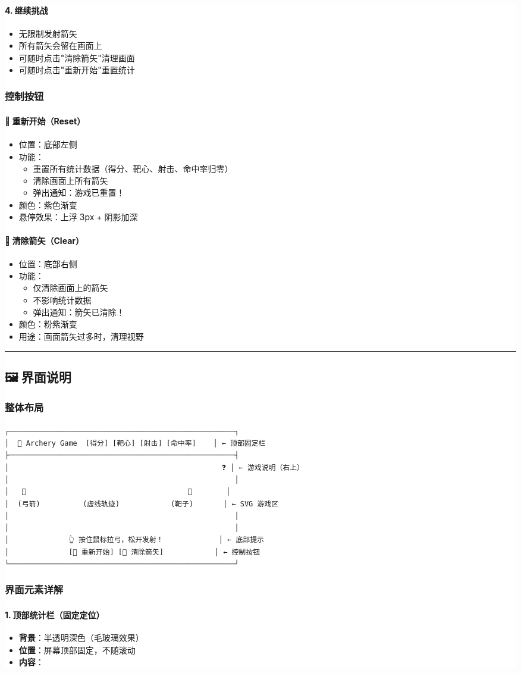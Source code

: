 #### 4. 继续挑战
- 无限制发射箭矢
- 所有箭矢会留在画面上
- 可随时点击"清除箭矢"清理画面
- 可随时点击"重新开始"重置统计

### 控制按钮

#### 🔄 重新开始（Reset）
- 位置：底部左侧
- 功能：
  - 重置所有统计数据（得分、靶心、射击、命中率归零）
  - 清除画面上所有箭矢
  - 弹出通知：游戏已重置！
- 颜色：紫色渐变
- 悬停效果：上浮 3px + 阴影加深

#### 🧹 清除箭矢（Clear）
- 位置：底部右侧
- 功能：
  - 仅清除画面上的箭矢
  - 不影响统计数据
  - 弹出通知：箭矢已清除！
- 颜色：粉紫渐变
- 用途：画面箭矢过多时，清理视野

---

## 🖼️ 界面说明

### 整体布局

```
┌─────────────────────────────────────────────────────┐
│  🎯 Archery Game  [得分] [靶心] [射击] [命中率]    │ ← 顶部固定栏
├─────────────────────────────────────────────────────┤
│                                                  ❓ │ ← 游戏说明（右上）
│                                                     │
│   🏹                                      🎯        │
│  (弓箭)          (虚线轨迹)            (靶子)       │ ← SVG 游戏区
│                                                     │
│                                                     │
│              👆 按住鼠标拉弓，松开发射！             │ ← 底部提示
│              [🔄 重新开始] [🧹 清除箭矢]            │ ← 控制按钮
└─────────────────────────────────────────────────────┘
```

### 界面元素详解

#### 1. 顶部统计栏（固定定位）
- **背景**：半透明深色（毛玻璃效果）
- **位置**：屏幕顶部固定，不随滚动
- **内容**：
